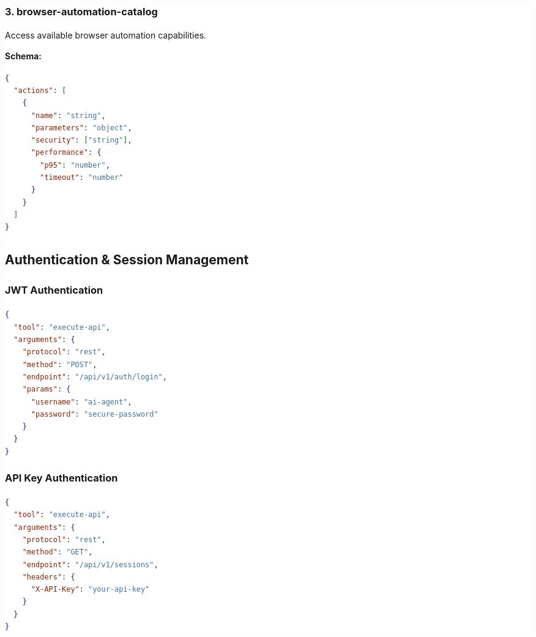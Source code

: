 ### 3. browser-automation-catalog

Access available browser automation capabilities.

**Schema:**

```json
{
  "actions": [
    {
      "name": "string",
      "parameters": "object",
      "security": ["string"],
      "performance": {
        "p95": "number",
        "timeout": "number"
      }
    }
  ]
}
```

## Authentication & Session Management

### JWT Authentication

```json
{
  "tool": "execute-api",
  "arguments": {
    "protocol": "rest",
    "method": "POST",
    "endpoint": "/api/v1/auth/login",
    "params": {
      "username": "ai-agent",
      "password": "secure-password"
    }
  }
}
```

### API Key Authentication

```json
{
  "tool": "execute-api",
  "arguments": {
    "protocol": "rest",
    "method": "GET",
    "endpoint": "/api/v1/sessions",
    "headers": {
      "X-API-Key": "your-api-key"
    }
  }
}
```
